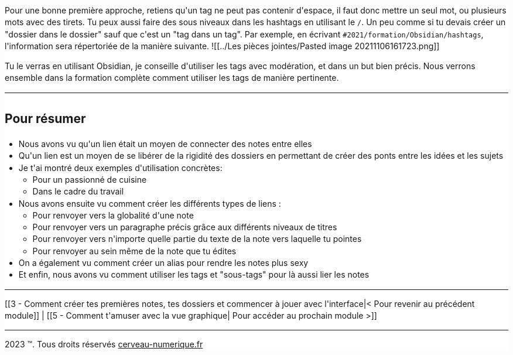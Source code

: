 Pour une bonne première approche, retiens qu'un tag ne peut pas contenir d'espace, il faut donc mettre un seul mot, ou plusieurs mots avec des tirets.
Tu peux aussi faire des sous niveaux dans les hashtags en utilisant le `/`.
Un peu comme si tu devais créer un "dossier dans le dossier" sauf que c'est un "tag dans un tag".
Par exemple, en écrivant `#2021/formation/Obsidian/hashtags`, l'information sera répertoriée de la manière suivante.
![[../Les pièces jointes/Pasted image 20211106161723.png]]

Tu le verras en utilisant Obsidian, je conseille d'utiliser les tags avec modération, et dans un but bien précis. 
Nous verrons ensemble dans la formation complète comment utiliser les tags de manière pertinente.

---

## Pour résumer
- Nous avons vu qu'un lien était un moyen de connecter des notes entre elles
- Qu'un lien est un moyen de se libérer de la rigidité des dossiers en permettant de créer des ponts entre les idées et les sujets
- Je t'ai montré deux exemples d'utilisation concrètes: 
	- Pour un passionné de cuisine
	- Dans le cadre du travail
- Nous avons ensuite vu comment créer les différents types de liens :
	- Pour renvoyer vers la globalité d'une note
	- Pour renvoyer vers un paragraphe précis grâce aux différents niveaux de titres
	- Pour renvoyer vers n'importe quelle partie du texte de la note vers laquelle tu pointes
	- Pour renvoyer au sein même de la note que tu édites
- On a également vu comment créer un alias pour rendre les notes plus sexy
- Et enfin, nous avons vu comment utiliser les tags et "sous-tags" pour là aussi lier les notes

---

[[3 - Comment créer tes premières notes, tes dossiers et commencer à jouer avec l'interface|< Pour revenir au précédent module]] | [[5 - Comment t'amuser avec la vue graphique| Pour accéder au prochain module >]]

---

2023 ™. Tous droits réservés [cerveau-numerique.fr](https://cerveau-numerique.fr/)